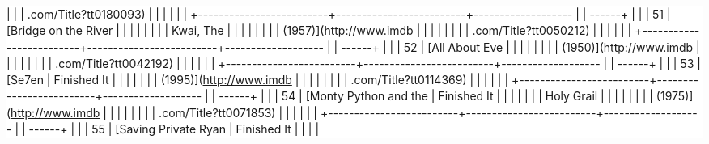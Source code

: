 | |                         | .com/Title?tt0180093)   |                    |
|       |                                                                  |
| +-------------------------+-------------------------+------------------- |
| ------+                                                                  |
| | 51                      | [Bridge on the River    |                    |
|       |                                                                  |
| |                         | Kwai, The               |                    |
|       |                                                                  |
| |                         | (1957)](http://www.imdb |                    |
|       |                                                                  |
| |                         | .com/Title?tt0050212)   |                    |
|       |                                                                  |
| +-------------------------+-------------------------+------------------- |
| ------+                                                                  |
| | 52                      | [All About Eve          |                    |
|       |                                                                  |
| |                         | (1950)](http://www.imdb |                    |
|       |                                                                  |
| |                         | .com/Title?tt0042192)   |                    |
|       |                                                                  |
| +-------------------------+-------------------------+------------------- |
| ------+                                                                  |
| | 53                      | [Se7en                  | Finished It        |
|       |                                                                  |
| |                         | (1995)](http://www.imdb |                    |
|       |                                                                  |
| |                         | .com/Title?tt0114369)   |                    |
|       |                                                                  |
| +-------------------------+-------------------------+------------------- |
| ------+                                                                  |
| | 54                      | [Monty Python and the   | Finished It        |
|       |                                                                  |
| |                         | Holy Grail              |                    |
|       |                                                                  |
| |                         | (1975)](http://www.imdb |                    |
|       |                                                                  |
| |                         | .com/Title?tt0071853)   |                    |
|       |                                                                  |
| +-------------------------+-------------------------+------------------- |
| ------+                                                                  |
| | 55                      | [Saving Private Ryan    | Finished It        |
|       |                                                                  |